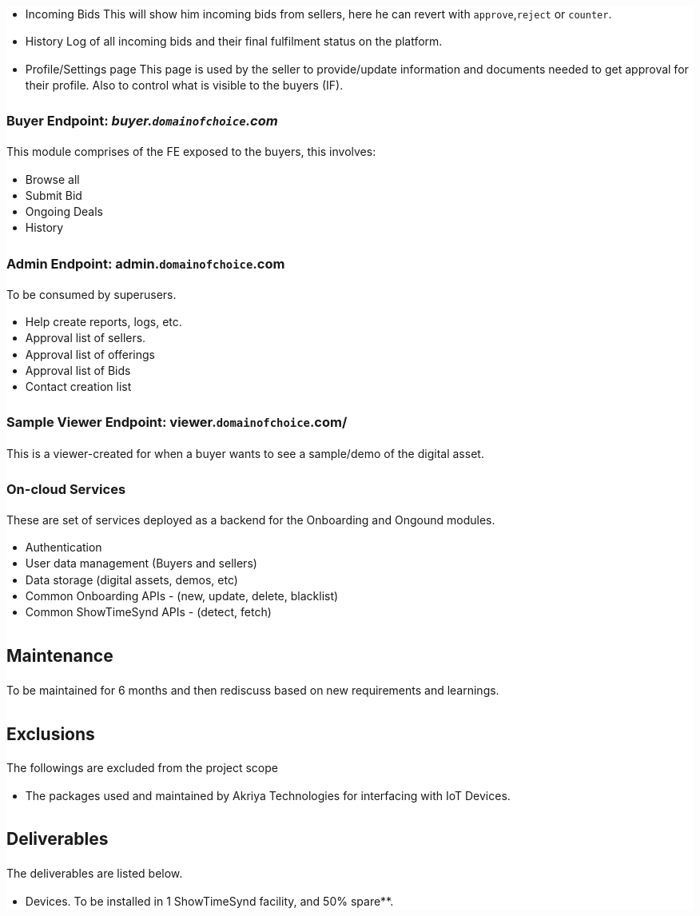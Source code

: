 * Incoming Bids
This will show him incoming bids from sellers, here he can revert with
`approve`,`reject` or `counter`.
 
* History
Log of all incoming bids and their final fulfilment status on the platform.

* Profile/Settings page
This page is used by the seller to provide/update information and documents needed to get approval for their profile.
Also to control what is visible to the buyers (IF).

### Buyer Endpoint: _buyer.`domainofchoice`.com_
This module comprises of the FE exposed to the buyers, this involves:
* Browse all
* Submit Bid
* Ongoing Deals
* History

### Admin Endpoint: admin.`domainofchoice`.com
To be consumed by superusers. 
* Help create reports, logs, etc.
* Approval list of sellers.
* Approval list of offerings
* Approval list of Bids
* Contact creation list

### Sample Viewer Endpoint: viewer.`domainofchoice`.com/<digital-asset-id>
This is a viewer-created for when a buyer wants to see a sample/demo of the digital asset.

### On-cloud Services
These are set of services deployed as a backend for the Onboarding and Ongound modules.
* Authentication
* User data management (Buyers and sellers)
* Data storage (digital assets, demos, etc) 
* Common Onboarding APIs - (new, update, delete, blacklist) 
* Common ShowTimeSynd APIs - (detect, fetch)

## Maintenance
To be maintained for 6 months and then rediscuss based on new requirements and learnings.

## Exclusions
The followings are excluded from the project scope
* The packages used and maintained by Akriya Technologies for interfacing with IoT Devices.

## Deliverables
The deliverables are listed below.
* Devices. 
To be installed in 1 ShowTimeSynd facility, and 50% spare**.
